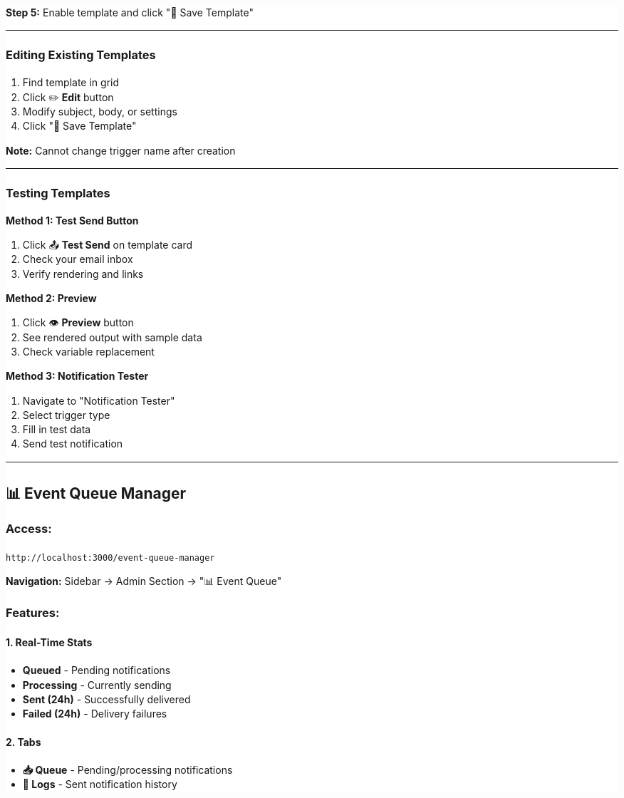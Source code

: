 **Step 5:** Enable template and click "💾 Save Template"

---

### **Editing Existing Templates**

1. Find template in grid
2. Click ✏️ **Edit** button
3. Modify subject, body, or settings
4. Click "💾 Save Template"

**Note:** Cannot change trigger name after creation

---

### **Testing Templates**

**Method 1: Test Send Button**
1. Click 📤 **Test Send** on template card
2. Check your email inbox
3. Verify rendering and links

**Method 2: Preview**
1. Click 👁️ **Preview** button
2. See rendered output with sample data
3. Check variable replacement

**Method 3: Notification Tester**
1. Navigate to "Notification Tester"
2. Select trigger type
3. Fill in test data
4. Send test notification

---

## 📊 Event Queue Manager

### **Access:**
```
http://localhost:3000/event-queue-manager
```

**Navigation:** Sidebar → Admin Section → "📊 Event Queue"

### **Features:**

#### 1. **Real-Time Stats**
- **Queued** - Pending notifications
- **Processing** - Currently sending
- **Sent (24h)** - Successfully delivered
- **Failed (24h)** - Delivery failures

#### 2. **Tabs**
- **📥 Queue** - Pending/processing notifications
- **📜 Logs** - Sent notification history
